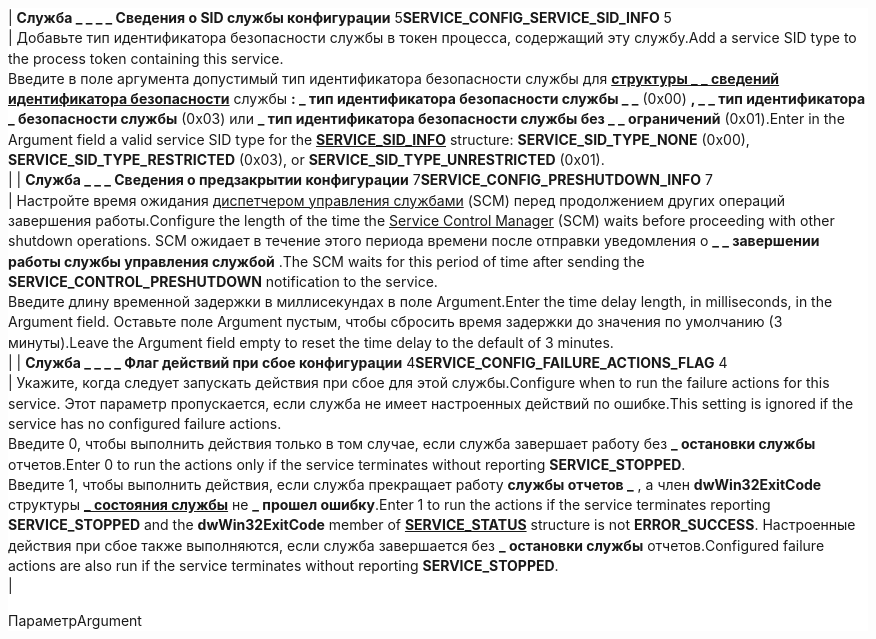 | <span data-ttu-id="ce82e-169">**Служба \_ \_ \_ \_ Сведения о SID службы конфигурации** 5</span><span class="sxs-lookup"><span data-stu-id="ce82e-169">**SERVICE\_CONFIG\_SERVICE\_SID\_INFO** 5</span></span><br/>         | <span data-ttu-id="ce82e-170">Добавьте тип идентификатора безопасности службы в токен процесса, содержащий эту службу.</span><span class="sxs-lookup"><span data-stu-id="ce82e-170">Add a service SID type to the process token containing this service.</span></span><br/> <span data-ttu-id="ce82e-171">Введите в поле аргумента допустимый тип идентификатора безопасности службы для [**структуры \_ \_ сведений идентификатора безопасности**](/windows/win32/api/winsvc/ns-winsvc-service_sid_info) службы **: \_ тип идентификатора безопасности службы \_ \_** (0x00) **, \_ \_ тип идентификатора \_ безопасности службы** (0x03) или **\_ тип идентификатора безопасности службы без \_ \_ ограничений** (0x01).</span><span class="sxs-lookup"><span data-stu-id="ce82e-171">Enter in the Argument field a valid service SID type for the [**SERVICE\_SID\_INFO**](/windows/win32/api/winsvc/ns-winsvc-service_sid_info) structure: **SERVICE\_SID\_TYPE\_NONE** (0x00), **SERVICE\_SID\_TYPE\_RESTRICTED** (0x03), or **SERVICE\_SID\_TYPE\_UNRESTRICTED** (0x01).</span></span> <br/>                                                                                                                                                                                                                                              |
| <span data-ttu-id="ce82e-172">**Служба \_ \_ \_ Сведения о предзакрытии конфигурации** 7</span><span class="sxs-lookup"><span data-stu-id="ce82e-172">**SERVICE\_CONFIG\_PRESHUTDOWN\_INFO** 7</span></span><br/>          | <span data-ttu-id="ce82e-173">Настройте время ожидания [диспетчером управления службами](../services/service-control-manager.md) (SCM) перед продолжением других операций завершения работы.</span><span class="sxs-lookup"><span data-stu-id="ce82e-173">Configure the length of the time the [Service Control Manager](../services/service-control-manager.md) (SCM) waits before proceeding with other shutdown operations.</span></span> <span data-ttu-id="ce82e-174">SCM ожидает в течение этого периода времени после отправки уведомления о **\_ \_ завершении работы службы управления службой** .</span><span class="sxs-lookup"><span data-stu-id="ce82e-174">The SCM waits for this period of time after sending the **SERVICE\_CONTROL\_PRESHUTDOWN** notification to the service.</span></span> <br/> <span data-ttu-id="ce82e-175">Введите длину временной задержки в миллисекундах в поле Argument.</span><span class="sxs-lookup"><span data-stu-id="ce82e-175">Enter the time delay length, in milliseconds, in the Argument field.</span></span> <span data-ttu-id="ce82e-176">Оставьте поле Argument пустым, чтобы сбросить время задержки до значения по умолчанию (3 минуты).</span><span class="sxs-lookup"><span data-stu-id="ce82e-176">Leave the Argument field empty to reset the time delay to the default of 3 minutes.</span></span> <br/>                                                                                                                               |
| <span data-ttu-id="ce82e-177">**Служба \_ \_ \_ \_ Флаг действий при сбое конфигурации** 4</span><span class="sxs-lookup"><span data-stu-id="ce82e-177">**SERVICE\_CONFIG\_FAILURE\_ACTIONS\_FLAG** 4</span></span><br/>     | <span data-ttu-id="ce82e-178">Укажите, когда следует запускать действия при сбое для этой службы.</span><span class="sxs-lookup"><span data-stu-id="ce82e-178">Configure when to run the failure actions for this service.</span></span> <span data-ttu-id="ce82e-179">Этот параметр пропускается, если служба не имеет настроенных действий по ошибке.</span><span class="sxs-lookup"><span data-stu-id="ce82e-179">This setting is ignored if the service has no configured failure actions.</span></span><br/> <span data-ttu-id="ce82e-180">Введите 0, чтобы выполнить действия только в том случае, если служба завершает работу без **\_ остановки службы** отчетов.</span><span class="sxs-lookup"><span data-stu-id="ce82e-180">Enter 0 to run the actions only if the service terminates without reporting **SERVICE\_STOPPED**.</span></span><br/> <span data-ttu-id="ce82e-181">Введите 1, чтобы выполнить действия, если служба прекращает работу **службы отчетов \_** , а член **dwWin32ExitCode** структуры [**\_ состояния службы**](/windows/win32/api/winsvc/ns-winsvc-service_status) не **\_ прошел ошибку**.</span><span class="sxs-lookup"><span data-stu-id="ce82e-181">Enter 1 to run the actions if the service terminates reporting **SERVICE\_STOPPED** and the **dwWin32ExitCode** member of [**SERVICE\_STATUS**](/windows/win32/api/winsvc/ns-winsvc-service_status) structure is not **ERROR\_SUCCESS**.</span></span> <span data-ttu-id="ce82e-182">Настроенные действия при сбое также выполняются, если служба завершается без **\_ остановки службы** отчетов.</span><span class="sxs-lookup"><span data-stu-id="ce82e-182">Configured failure actions are also run if the service terminates without reporting **SERVICE\_STOPPED**.</span></span><br/> |



 

</dd> <dt>

<span data-ttu-id="ce82e-183"><span id="Argument"></span><span id="argument"></span><span id="ARGUMENT"></span>Параметр</span><span class="sxs-lookup"><span data-stu-id="ce82e-183"><span id="Argument"></span><span id="argument"></span><span id="ARGUMENT"></span>Argument</span></span>
</dt> <dd>

